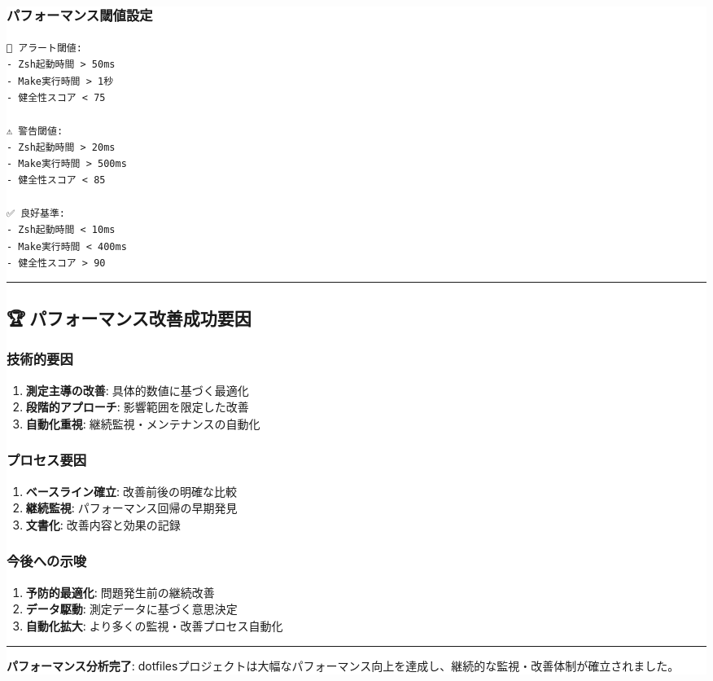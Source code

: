 ### パフォーマンス閾値設定
```
🚨 アラート閾値:
- Zsh起動時間 > 50ms
- Make実行時間 > 1秒
- 健全性スコア < 75

⚠️ 警告閾値:
- Zsh起動時間 > 20ms
- Make実行時間 > 500ms
- 健全性スコア < 85

✅ 良好基準:
- Zsh起動時間 < 10ms
- Make実行時間 < 400ms
- 健全性スコア > 90
```

---

## 🏆 **パフォーマンス改善成功要因**

### 技術的要因
1. **測定主導の改善**: 具体的数値に基づく最適化
2. **段階的アプローチ**: 影響範囲を限定した改善
3. **自動化重視**: 継続監視・メンテナンスの自動化

### プロセス要因
1. **ベースライン確立**: 改善前後の明確な比較
2. **継続監視**: パフォーマンス回帰の早期発見
3. **文書化**: 改善内容と効果の記録

### 今後への示唆
1. **予防的最適化**: 問題発生前の継続改善
2. **データ駆動**: 測定データに基づく意思決定
3. **自動化拡大**: より多くの監視・改善プロセス自動化

---

**パフォーマンス分析完了**: dotfilesプロジェクトは大幅なパフォーマンス向上を達成し、継続的な監視・改善体制が確立されました。


